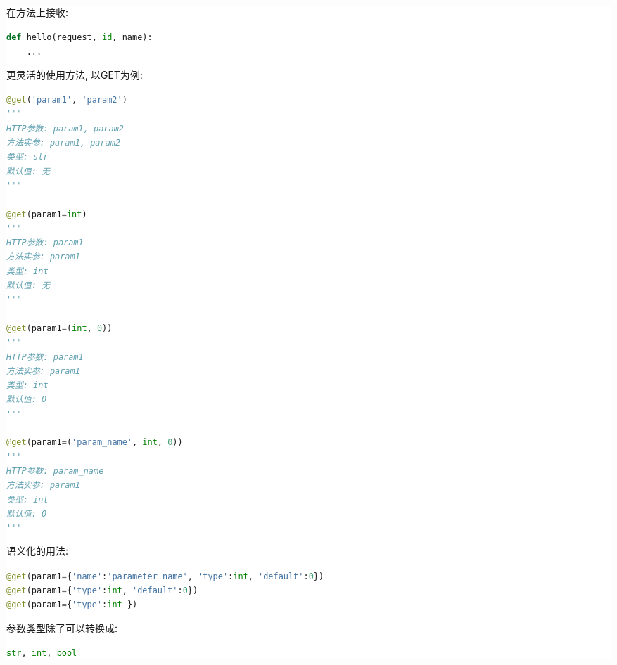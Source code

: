 在方法上接收:
	
```python
def hello(request, id, name):
	...
```

更灵活的使用方法, 以GET为例:

```python
@get('param1', 'param2') 
''' 
HTTP参数: param1, param2
方法实参: param1, param2
类型: str
默认值: 无
'''

@get(param1=int)
''' 
HTTP参数: param1
方法实参: param1
类型: int
默认值: 无
'''

@get(param1=(int, 0))    
''' 
HTTP参数: param1
方法实参: param1
类型: int
默认值: 0
'''

@get(param1=('param_name', int, 0))
''' 
HTTP参数: param_name
方法实参: param1
类型: int
默认值: 0
'''
```
	
语义化的用法:

```python 
@get(param1={'name':'parameter_name', 'type':int, 'default':0})
@get(param1={'type':int, 'default':0})
@get(param1={'type':int })
```
    
参数类型除了可以转换成:

```python 
str, int, bool
```
	